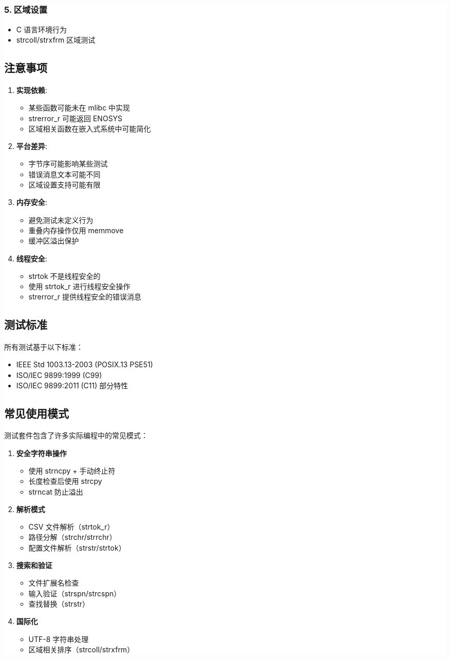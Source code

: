 ### 5. 区域设置
- C 语言环境行为
- strcoll/strxfrm 区域测试

## 注意事项

1. **实现依赖**: 
   - 某些函数可能未在 mlibc 中实现
   - strerror_r 可能返回 ENOSYS
   - 区域相关函数在嵌入式系统中可能简化

2. **平台差异**:
   - 字节序可能影响某些测试
   - 错误消息文本可能不同
   - 区域设置支持可能有限

3. **内存安全**:
   - 避免测试未定义行为
   - 重叠内存操作仅用 memmove
   - 缓冲区溢出保护

4. **线程安全**:
   - strtok 不是线程安全的
   - 使用 strtok_r 进行线程安全操作
   - strerror_r 提供线程安全的错误消息

## 测试标准

所有测试基于以下标准：
- IEEE Std 1003.13-2003 (POSIX.13 PSE51)
- ISO/IEC 9899:1999 (C99)
- ISO/IEC 9899:2011 (C11) 部分特性

## 常见使用模式

测试套件包含了许多实际编程中的常见模式：

1. **安全字符串操作**
   - 使用 strncpy + 手动终止符
   - 长度检查后使用 strcpy
   - strncat 防止溢出

2. **解析模式**
   - CSV 文件解析（strtok_r）
   - 路径分解（strchr/strrchr）
   - 配置文件解析（strstr/strtok）

3. **搜索和验证**
   - 文件扩展名检查
   - 输入验证（strspn/strcspn）
   - 查找替换（strstr）

4. **国际化**
   - UTF-8 字符串处理
   - 区域相关排序（strcoll/strxfrm）
